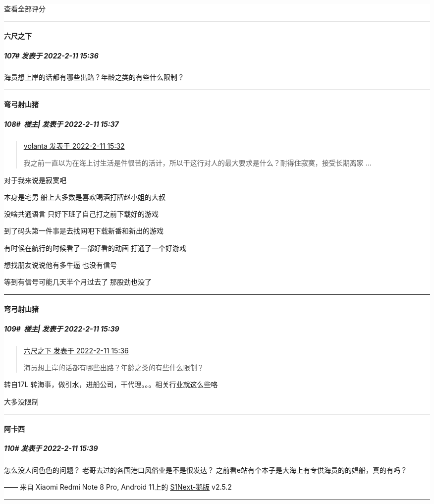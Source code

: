 查看全部评分

*****

####  六尺之下  
##### 107#       发表于 2022-2-11 15:36

海员想上岸的话都有哪些出路？年龄之类的有些什么限制？

*****

####  弯弓射山猪  
##### 108#         楼主| 发表于 2022-2-11 15:37

<blockquote><a href="httphttps://bbs.saraba1st.com/2b/forum.php?mod=redirect&amp;goto=findpost&amp;pid=54641070&amp;ptid=2051961" target="_blank">volanta 发表于 2022-2-11 15:32</a>

我之前一直以为在海上讨生活是件很苦的活计，所以干这行对人的最大要求是什么？耐得住寂寞，接受长期离家 ...</blockquote>
对于我来说是寂寞吧

本身是宅男 船上大多数是喜欢喝酒打牌赵小姐的大叔

没啥共通语言 只好下班了自己打之前下载好的游戏

到了码头第一件事是去找网吧下载新番和新出的游戏

有时候在航行的时候看了一部好看的动画 打通了一个好游戏

想找朋友说说他有多牛逼 也没有信号

等到有信号可能几天半个月过去了 那股劲也没了

*****

####  弯弓射山猪  
##### 109#         楼主| 发表于 2022-2-11 15:39

<blockquote><a href="httphttps://bbs.saraba1st.com/2b/forum.php?mod=redirect&amp;goto=findpost&amp;pid=54641136&amp;ptid=2051961" target="_blank">六尺之下 发表于 2022-2-11 15:36</a>

海员想上岸的话都有哪些出路？年龄之类的有些什么限制？</blockquote>
转自17L 转海事，做引水，进船公司，干代理。。。相关行业就这么些咯

大多没限制 

*****

####  阿卡西  
##### 110#       发表于 2022-2-11 15:39

怎么没人问色色的问题？
老哥去过的各国港口风俗业是不是很发达？
之前看e站有个本子是大海上有专供海员的的娼船，真的有吗？

—— 来自 Xiaomi Redmi Note 8 Pro, Android 11上的 [S1Next-鹅版](https://github.com/ykrank/S1-Next/releases) v2.5.2

*****

